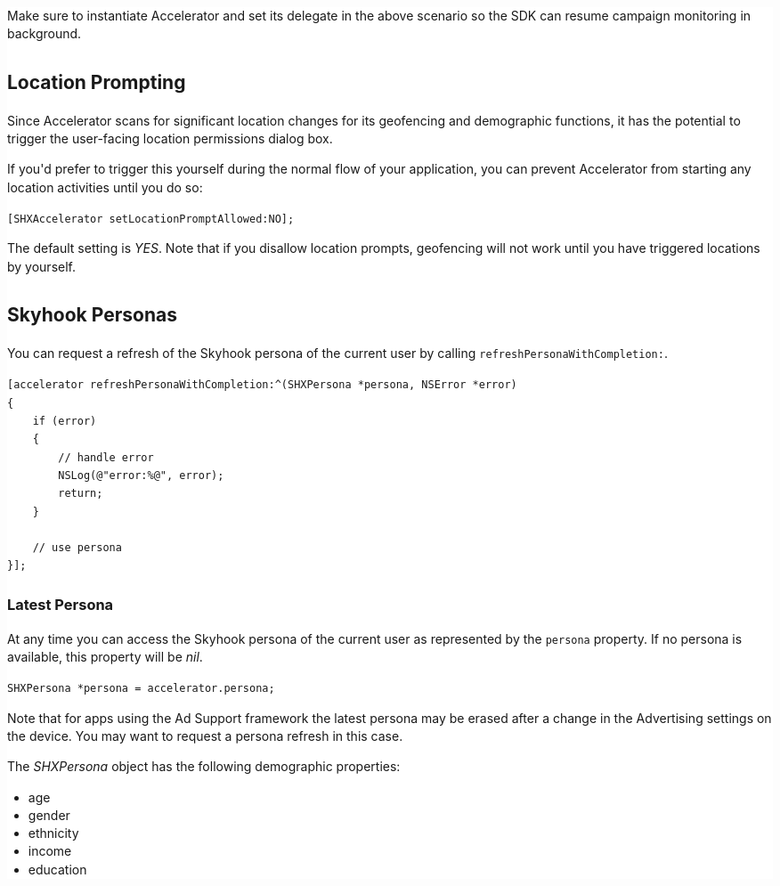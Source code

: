    Make sure to instantiate Accelerator and set its delegate in the above scenario so the SDK can resume
   campaign monitoring in background.

Location Prompting
------------------

Since Accelerator scans for significant location changes for its geofencing and demographic functions,
it has the potential to trigger the user-facing location permissions dialog box.

If you'd prefer to trigger this yourself during the normal flow of your application, you can prevent
Accelerator from starting any location activities until you do so:

    [SHXAccelerator setLocationPromptAllowed:NO];

The default setting is *YES*. Note that if you disallow location prompts, geofencing will not work until you
have triggered locations by yourself.

Skyhook Personas
----------------

You can request a refresh of the Skyhook persona of the current user by calling `refreshPersonaWithCompletion:`.

    [accelerator refreshPersonaWithCompletion:^(SHXPersona *persona, NSError *error)
    {
        if (error)
        {
            // handle error
            NSLog(@"error:%@", error);
            return;
        }

        // use persona
    }];

### Latest Persona

At any time you can access the Skyhook persona of the current user as represented by the `persona` property.
If no persona is available, this property will be *nil*.

    SHXPersona *persona = accelerator.persona;

Note that for apps using the Ad Support framework the latest persona may be erased after a change in the
Advertising settings on the device. You may want to request a persona refresh in this case.

The *SHXPersona* object has the following demographic properties:

- age
- gender
- ethnicity
- income
- education
